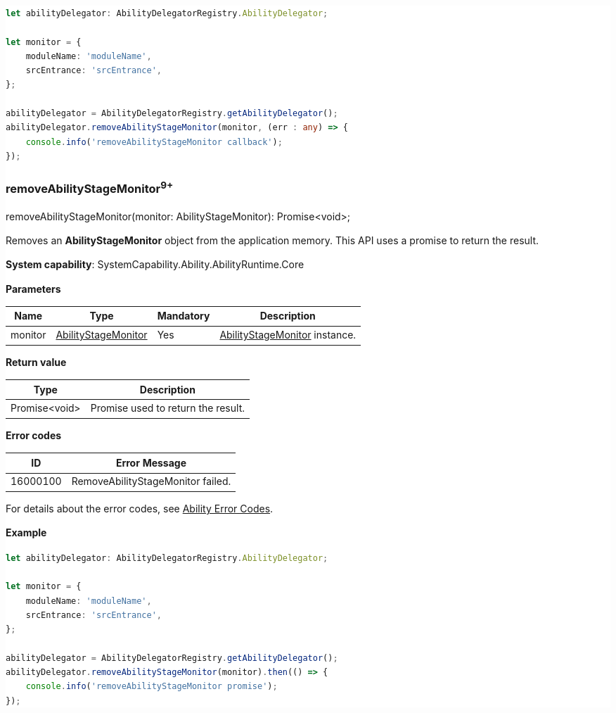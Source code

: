 ```ts
let abilityDelegator: AbilityDelegatorRegistry.AbilityDelegator;

let monitor = {
    moduleName: 'moduleName',
    srcEntrance: 'srcEntrance',
};

abilityDelegator = AbilityDelegatorRegistry.getAbilityDelegator();
abilityDelegator.removeAbilityStageMonitor(monitor, (err : any) => {
    console.info('removeAbilityStageMonitor callback');
});
```

### removeAbilityStageMonitor<sup>9+</sup>

removeAbilityStageMonitor(monitor: AbilityStageMonitor): Promise\<void>;

Removes an **AbilityStageMonitor** object from the application memory. This API uses a promise to return the result.

**System capability**: SystemCapability.Ability.AbilityRuntime.Core

**Parameters**

| Name | Type                                                        | Mandatory| Description                                                        |
| ------- | ------------------------------------------------------------ | ---- | ------------------------------------------------------------ |
| monitor | [AbilityStageMonitor](js-apis-inner-application-abilityStageMonitor.md) | Yes  | [AbilityStageMonitor](js-apis-inner-application-abilityStageMonitor.md) instance.|

**Return value**

| Type          | Description               |
| -------------- | ------------------- |
| Promise\<void> | Promise used to return the result.|

**Error codes**

| ID| Error Message|
| ------- | -------- |
| 16000100 | RemoveAbilityStageMonitor failed. |

For details about the error codes, see [Ability Error Codes](../errorcodes/errorcode-ability.md).

**Example**

```ts
let abilityDelegator: AbilityDelegatorRegistry.AbilityDelegator;

let monitor = {
    moduleName: 'moduleName',
    srcEntrance: 'srcEntrance',
};

abilityDelegator = AbilityDelegatorRegistry.getAbilityDelegator();
abilityDelegator.removeAbilityStageMonitor(monitor).then(() => {
    console.info('removeAbilityStageMonitor promise');
});
```

